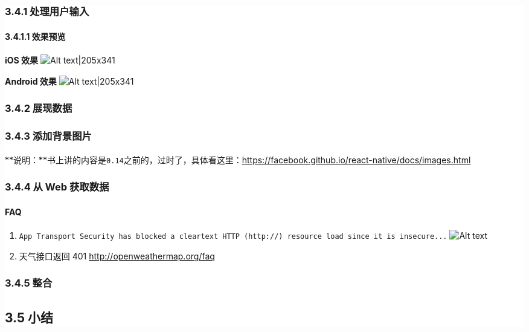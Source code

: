 ### 3.4.1 处理用户输入

#### 3.4.1.1 效果预览
**iOS 效果**
![Alt text|205x341](http://cdn.mengqingshen.com/img/1474174611287.png)

**Android 效果**
![Alt text|205x341](http://cdn.mengqingshen.com/img/1474174641467.png)

### 3.4.2 展现数据

### 3.4.3 添加背景图片
**说明：**书上讲的内容是`0.14`之前的，过时了，具体看这里：https://facebook.github.io/react-native/docs/images.html
### 3.4.4 从 Web 获取数据

#### FAQ
1. `App Transport Security has blocked a cleartext HTTP (http://) resource load since it is insecure...`
   ![Alt text](http://cdn.mengqingshen.com/img/1474212609333.png)

2. 天气接口返回 401
   http://openweathermap.org/faq

### 3.4.5 整合
## 3.5 小结
